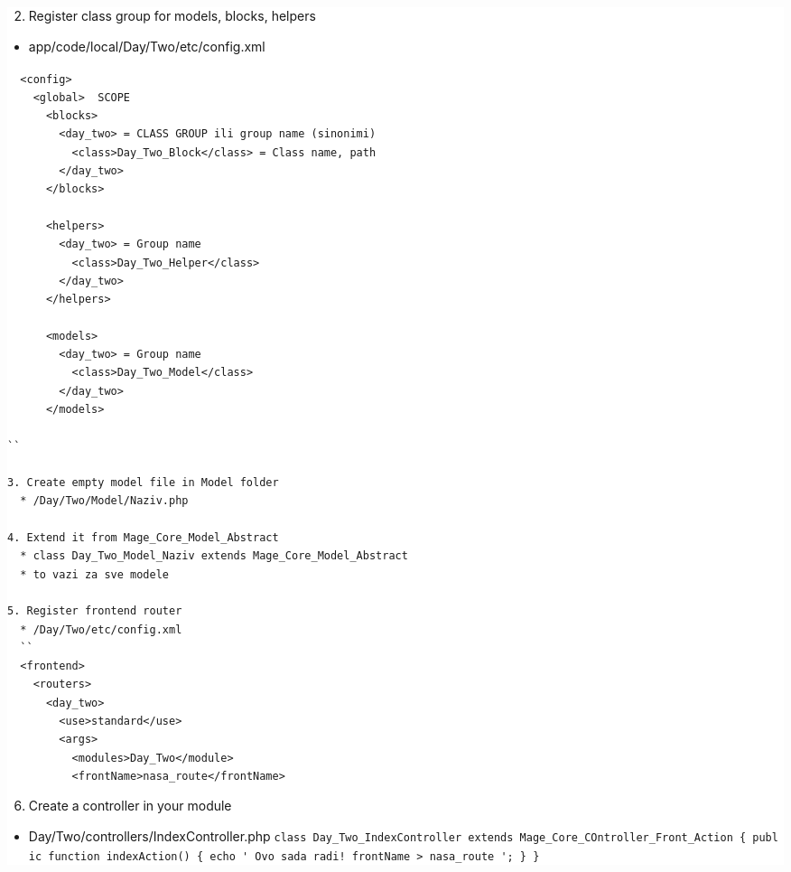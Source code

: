 

2. Register class group for models, blocks, helpers
  * app/code/local/Day/Two/etc/config.xml

```
  <config>
    <global>  SCOPE
      <blocks>
        <day_two> = CLASS GROUP ili group name (sinonimi)
          <class>Day_Two_Block</class> = Class name, path
        </day_two>
      </blocks>

      <helpers>
        <day_two> = Group name
          <class>Day_Two_Helper</class>
        </day_two>
      </helpers>

      <models>
        <day_two> = Group name
          <class>Day_Two_Model</class>
        </day_two>
      </models>

``

3. Create empty model file in Model folder
  * /Day/Two/Model/Naziv.php

4. Extend it from Mage_Core_Model_Abstract
  * class Day_Two_Model_Naziv extends Mage_Core_Model_Abstract
  * to vazi za sve modele

5. Register frontend router
  * /Day/Two/etc/config.xml
  ``
  <frontend>
    <routers>
      <day_two>
        <use>standard</use>
        <args>
          <modules>Day_Two</module>
          <frontName>nasa_route</frontName>
  ```

6. Create a controller in your module
  * Day/Two/controllers/IndexController.php
``
  class Day_Two_IndexController extends Mage_Core_COntroller_Front_Action
  {
    public function indexAction()
    {
      echo ' Ovo sada radi! frontName > nasa_route ';
    }
  }
``
